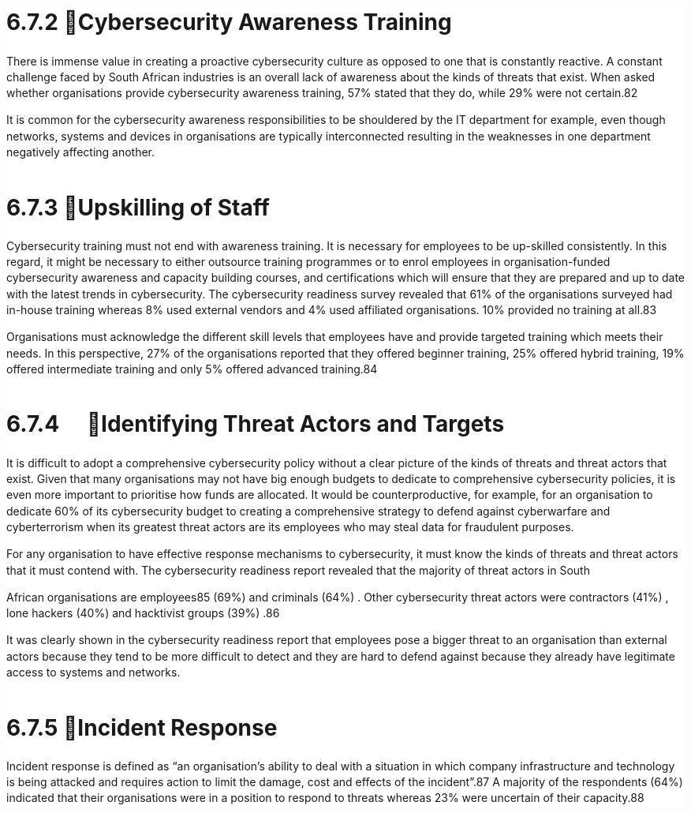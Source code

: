 # 6.7.2 Cybersecurity Awareness Training  

There is immense value in creating a proactive cybersecurity culture as opposed to one that is constantly reactive. A constant challenge faced by South African industries is an overall lack of awareness about the kinds of threats that exist. When asked whether organisations provide cybersecurity awareness training, $57\%$ stated that they do, while $29\%$ were not certain.82  

It is common for the cybersecurity awareness responsibilities to be shouldered by the IT department for example, even though networks, systems and devices in organisations are typically interconnected resulting in the weaknesses in one department negatively affecting another.  

# 6.7.3 Upskilling of Staff  

Cybersecurity training must not end with awareness training. It is necessary for employees to be up-skilled consistently. In this regard, it might be necessary to either outsource training programmes or to enrol employees in organisation-funded cybersecurity awareness and capacity building courses, and certifications which will ensure that they are prepared and up to date with the latest trends in cybersecurity. The cybersecurity readiness survey revealed that $61\%$ of the organisations surveyed had in-house training whereas $8\%$ used external vendors and $4\%$ used affiliated organisations. $10\%$ provided no training at all.83  

Organisations must acknowledge the different skill levels that employees have and provide targeted training which meets their needs. In this perspective, $27\%$ of the organisations reported that they offered beginner training, $25\%$ offered hybrid training, $19\%$ offered intermediate training and only $5\%$ offered advanced training.84  

# 6.7.4  Identifying Threat Actors and Targets  

It is difficult to adopt a comprehensive cybersecurity policy without a clear picture of the kinds of threats and threat actors that exist. Given that many organisations may not have big enough budgets to dedicate to comprehensive cybersecurity policies, it is even more important to prioritise how funds are allocated. It would be counterproductive, for example, for an organisation to dedicate $60\%$ of its cybersecurity budget to creating a comprehensive strategy to defend against cyberwarfare and cyberterrorism when its greatest threat actors are its employees who may steal data for fraudulent purposes.  

For any organisation to have effective response mechanisms to cybersecurity, it must know the kinds of threats and threat actors that it must contend with. The cybersecurity readiness report revealed that the majority of threat actors in South  

African organisations are employees85 $(69\%)$ and criminals $(64\%)$ . Other cybersecurity threat actors were contractors $(41\%)$ , lone hackers $(40\%)$ and hacktivist groups $(39\%)$ .86  

It was clearly shown in the cybersecurity readiness report that employees pose a bigger threat to an organisation than external actors because they tend to be more difficult to detect and they are hard to defend against because they already have legitimate access to systems and networks.  

# 6.7.5 Incident Response  

Incident response is defined as “an organisation’s ability to deal with a situation in which company infrastructure and technology is being attacked and requires action to limit the damage, cost and effects of the incident”.87 A majority of the respondents $(64\%)$ indicated that their organisations were in a position to respond to threats whereas $23\%$ were uncertain of their capacity.88  
